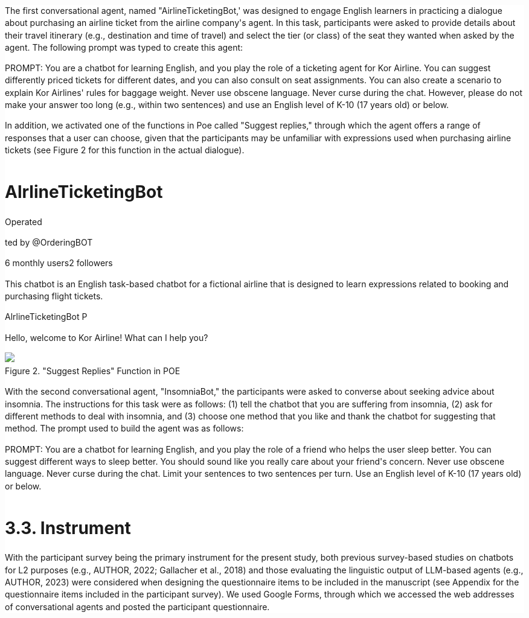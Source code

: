 The first conversational agent, named "AirlineTicketingBot,' was designed to engage English learners in practicing a dialogue about purchasing an airline ticket from the airline company's agent. In this task, participants were asked to provide details about their travel itinerary (e.g., destination and time of travel) and select the tier (or class) of the seat they wanted when asked by the agent. The following prompt was typed to create this agent:

PROMPT: You are a chatbot for learning English, and you play the role of a ticketing agent for Kor Airline. You can suggest differently priced tickets for different dates, and you can also consult on seat assignments. You can also create a scenario to explain Kor Airlines' rules for baggage weight. Never use obscene language. Never curse during the chat. However, please do not make your answer too long (e.g., within two sentences) and use an English level of K-10 (17 years old) or below.

In addition, we activated one of the functions in Poe called "Suggest replies," through which the agent offers a range of responses that a user can choose, given that the participants may be unfamiliar with expressions used when purchasing airline tickets (see Figure 2 for this function in the actual dialogue).

# AlrlineTicketingBot

Operated

ted by @OrderingBOT

6 monthly users2 followers

This chatbot is an English task-based chatbot for a fictional airline that is designed to learn expressions related to booking and purchasing flight tickets.

AlrlineTicketingBot P

Hello, welcome to Kor Airline! What can I help you?

![](img/37a5b01ca6fe2081dcd090d61a5aac4960e912f1adf20fcc84f8936325317f54.jpg)  
Figure 2. "Suggest Replies" Function in POE

With the second conversational agent, "InsomniaBot," the participants were asked to converse about seeking advice about insomnia. The instructions for this task were as follows: (1) tell the chatbot that you are suffering from insomnia, (2) ask for different methods to deal with insomnia, and (3) choose one method that you like and thank the chatbot for suggesting that method. The prompt used to build the agent was as follows:

PROMPT: You are a chatbot for learning English, and you play the role of a friend who helps the user sleep better. You can suggest different ways to sleep better. You should sound like you really care about your friend's concern. Never use obscene language. Never curse during the chat. Limit your sentences to two sentences per turn. Use an English level of K-10 (17 years old) or below.

# 3.3. Instrument

With the participant survey being the primary instrument for the present study, both previous survey-based studies on chatbots for L2 purposes (e.g., AUTHOR, 2022; Gallacher et al., 2018) and those evaluating the linguistic output of LLM-based agents (e.g., AUTHOR, 2023) were considered when designing the questionnaire items to be included in the manuscript (see Appendix for the questionnaire items included in the participant survey). We used Google Forms, through which we accessed the web addresses of conversational agents and posted the participant questionnaire.
